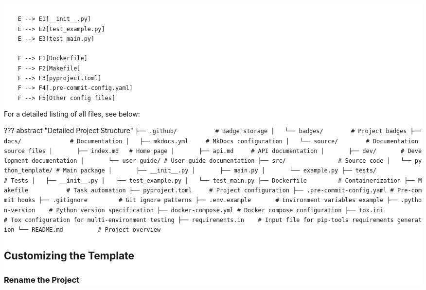 ```mermaid

    E --> E1[__init__.py]
    E --> E2[test_example.py]
    E --> E3[test_main.py]

    F --> F1[Dockerfile]
    F --> F2[Makefile]
    F --> F3[pyproject.toml]
    F --> F4[.pre-commit-config.yaml]
    F --> F5[Other config files]
```
</div>

For a detailed listing of all files, see below:

??? abstract "Detailed Project Structure"
    ```
    ├── .github/           # Badge storage
    │   └── badges/        # Project badges
    ├── docs/              # Documentation
    │   ├── mkdocs.yml     # MkDocs configuration
    │   └── source/        # Documentation source files
    │       ├── index.md   # Home page
    │       ├── api.md     # API documentation
    │       ├── dev/       # Development documentation
    │       └── user-guide/ # User guide documentation
    ├── src/               # Source code
    │   └── python_template/ # Main package
    │       ├── __init__.py
    │       ├── main.py
    │       └── example.py
    ├── tests/             # Tests
    │   ├── __init__.py
    │   ├── test_example.py
    │   └── test_main.py
    ├── Dockerfile         # Containerization
    ├── Makefile           # Task automation
    ├── pyproject.toml     # Project configuration
    ├── .pre-commit-config.yaml # Pre-commit hooks
    ├── .gitignore         # Git ignore patterns
    ├── .env.example       # Environment variables example
    ├── .python-version    # Python version specification
    ├── docker-compose.yml # Docker compose configuration
    ├── tox.ini            # Tox configuration for multi-environment testing
    ├── requirements.in    # Input file for pip-tools requirements generation
    └── README.md          # Project overview
    ```

## Customizing the Template

### Rename the Project
